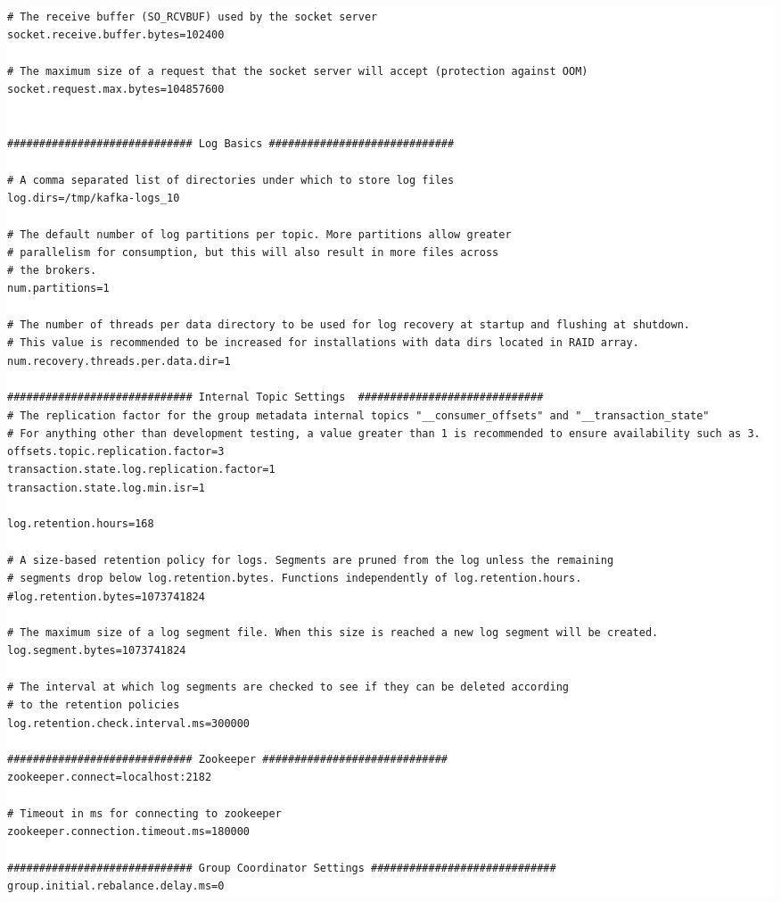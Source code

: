```properties
# The receive buffer (SO_RCVBUF) used by the socket server
socket.receive.buffer.bytes=102400

# The maximum size of a request that the socket server will accept (protection against OOM)
socket.request.max.bytes=104857600


############################# Log Basics #############################

# A comma separated list of directories under which to store log files
log.dirs=/tmp/kafka-logs_10

# The default number of log partitions per topic. More partitions allow greater
# parallelism for consumption, but this will also result in more files across
# the brokers.
num.partitions=1

# The number of threads per data directory to be used for log recovery at startup and flushing at shutdown.
# This value is recommended to be increased for installations with data dirs located in RAID array.
num.recovery.threads.per.data.dir=1

############################# Internal Topic Settings  #############################
# The replication factor for the group metadata internal topics "__consumer_offsets" and "__transaction_state"
# For anything other than development testing, a value greater than 1 is recommended to ensure availability such as 3.
offsets.topic.replication.factor=3
transaction.state.log.replication.factor=1
transaction.state.log.min.isr=1

log.retention.hours=168

# A size-based retention policy for logs. Segments are pruned from the log unless the remaining
# segments drop below log.retention.bytes. Functions independently of log.retention.hours.
#log.retention.bytes=1073741824

# The maximum size of a log segment file. When this size is reached a new log segment will be created.
log.segment.bytes=1073741824

# The interval at which log segments are checked to see if they can be deleted according
# to the retention policies
log.retention.check.interval.ms=300000

############################# Zookeeper #############################
zookeeper.connect=localhost:2182

# Timeout in ms for connecting to zookeeper
zookeeper.connection.timeout.ms=180000

############################# Group Coordinator Settings #############################
group.initial.rebalance.delay.ms=0
``` 
